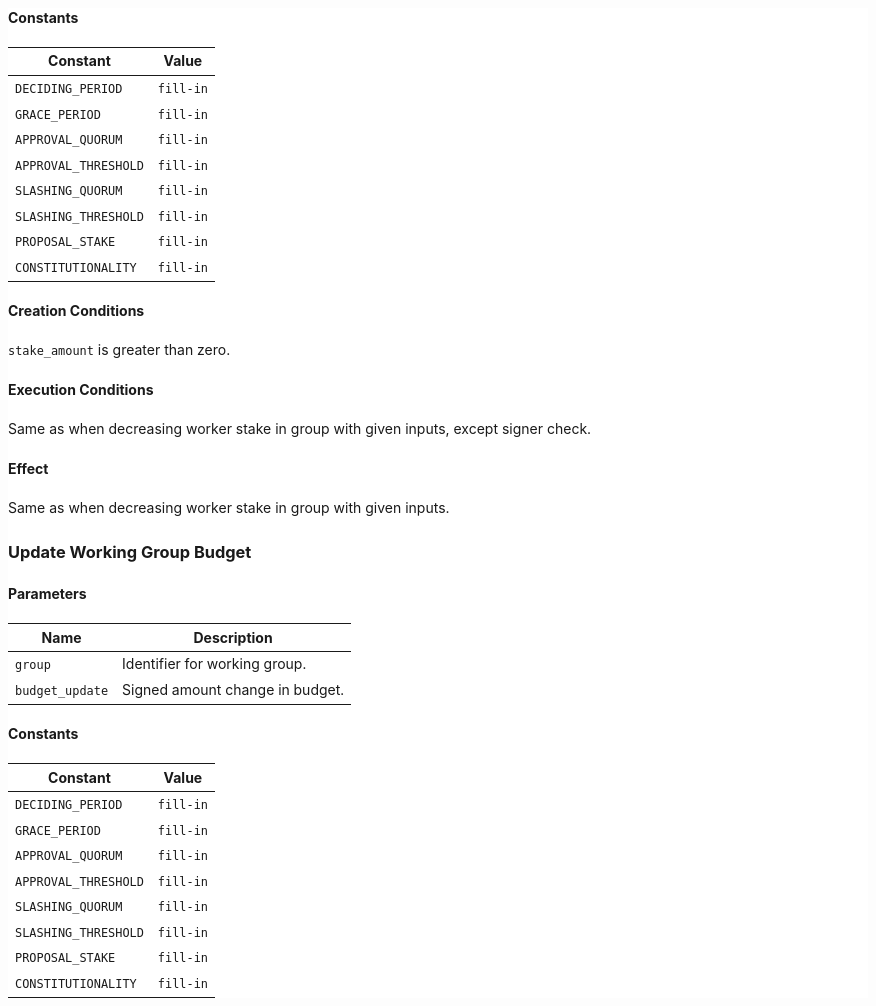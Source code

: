 #### Constants

| Constant             | Value     |
| -------------------- | --------- |
| `DECIDING_PERIOD`    | `fill-in` |
| `GRACE_PERIOD`       | `fill-in` |
| `APPROVAL_QUORUM`    | `fill-in` |
| `APPROVAL_THRESHOLD` | `fill-in` |
| `SLASHING_QUORUM`    | `fill-in` |
| `SLASHING_THRESHOLD` | `fill-in` |
| `PROPOSAL_STAKE`     | `fill-in` |
| `CONSTITUTIONALITY`  | `fill-in` |

#### Creation Conditions

`stake_amount` is greater than zero.

#### Execution Conditions

Same as when decreasing worker stake in group with given inputs, except signer check.

#### Effect

Same as when decreasing worker stake in group with given inputs.

### Update Working Group Budget

#### Parameters

| Name            | Description                     |
| --------------- | ------------------------------- |
| `group`         | Identifier for working group.   |
| `budget_update` | Signed amount change in budget. |

#### Constants

| Constant             | Value     |
| -------------------- | --------- |
| `DECIDING_PERIOD`    | `fill-in` |
| `GRACE_PERIOD`       | `fill-in` |
| `APPROVAL_QUORUM`    | `fill-in` |
| `APPROVAL_THRESHOLD` | `fill-in` |
| `SLASHING_QUORUM`    | `fill-in` |
| `SLASHING_THRESHOLD` | `fill-in` |
| `PROPOSAL_STAKE`     | `fill-in` |
| `CONSTITUTIONALITY`  | `fill-in` |
